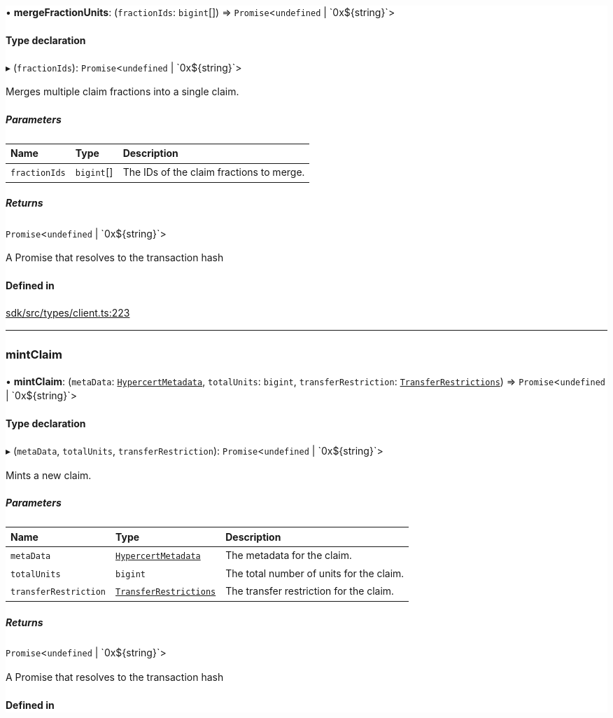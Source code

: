 • **mergeFractionUnits**: (`fractionIds`: `bigint`[]) => `Promise`<`undefined` \| \`0x$\{string}\`\>

#### Type declaration

▸ (`fractionIds`): `Promise`<`undefined` \| \`0x$\{string}\`\>

Merges multiple claim fractions into a single claim.

##### Parameters

| Name          | Type       | Description                              |
| :------------ | :--------- | :--------------------------------------- |
| `fractionIds` | `bigint`[] | The IDs of the claim fractions to merge. |

##### Returns

`Promise`<`undefined` \| \`0x$\{string}\`\>

A Promise that resolves to the transaction hash

#### Defined in

[sdk/src/types/client.ts:223](https://github.com/hypercerts-org/hypercerts/blob/d7cb556/sdk/src/types/client.ts#L223)

---

### mintClaim

• **mintClaim**: (`metaData`: [`HypercertMetadata`](HypercertMetadata.md), `totalUnits`: `bigint`, `transferRestriction`: [`TransferRestrictions`](../modules.md#transferrestrictions-1)) => `Promise`<`undefined` \| \`0x$\{string}\`\>

#### Type declaration

▸ (`metaData`, `totalUnits`, `transferRestriction`): `Promise`<`undefined` \| \`0x$\{string}\`\>

Mints a new claim.

##### Parameters

| Name                  | Type                                                           | Description                              |
| :-------------------- | :------------------------------------------------------------- | :--------------------------------------- |
| `metaData`            | [`HypercertMetadata`](HypercertMetadata.md)                    | The metadata for the claim.              |
| `totalUnits`          | `bigint`                                                       | The total number of units for the claim. |
| `transferRestriction` | [`TransferRestrictions`](../modules.md#transferrestrictions-1) | The transfer restriction for the claim.  |

##### Returns

`Promise`<`undefined` \| \`0x$\{string}\`\>

A Promise that resolves to the transaction hash

#### Defined in
